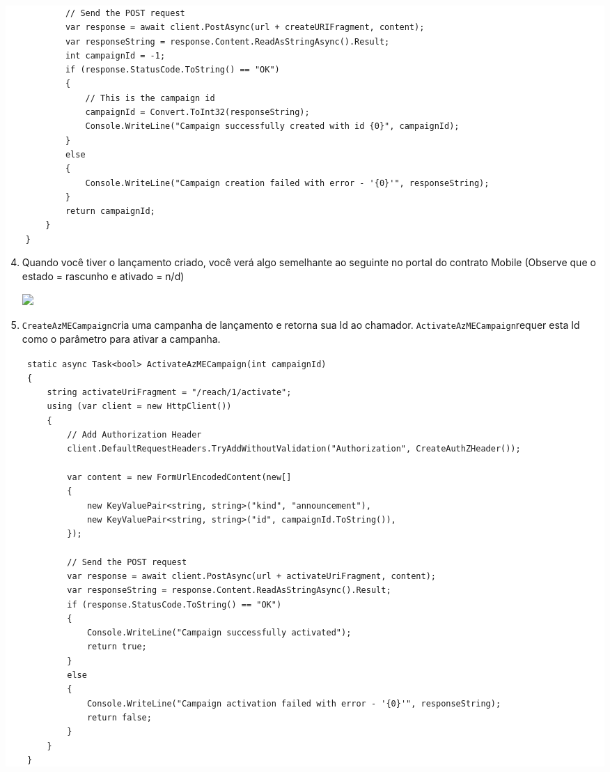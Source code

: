                 // Send the POST request
                var response = await client.PostAsync(url + createURIFragment, content);
                var responseString = response.Content.ReadAsStringAsync().Result;
                int campaignId = -1;
                if (response.StatusCode.ToString() == "OK")
                {
                    // This is the campaign id
                    campaignId = Convert.ToInt32(responseString);
                    Console.WriteLine("Campaign successfully created with id {0}", campaignId);
                }
                else
                {
                    Console.WriteLine("Campaign creation failed with error - '{0}'", responseString);
                }
                return campaignId;
            }
        }

4. Quando você tiver o lançamento criado, você verá algo semelhante ao seguinte no portal do contrato Mobile (Observe que o estado = rascunho e ativado = n/d)

    ![][3]

5. `CreateAzMECampaign`cria uma campanha de lançamento e retorna sua Id ao chamador. `ActivateAzMECampaign`requer esta Id como o parâmetro para ativar a campanha. 

        static async Task<bool> ActivateAzMECampaign(int campaignId)
        {
            string activateUriFragment = "/reach/1/activate";
            using (var client = new HttpClient())
            {
                // Add Authorization Header
                client.DefaultRequestHeaders.TryAddWithoutValidation("Authorization", CreateAuthZHeader());

                var content = new FormUrlEncodedContent(new[] 
                {
                    new KeyValuePair<string, string>("kind", "announcement"),
                    new KeyValuePair<string, string>("id", campaignId.ToString()),
                });

                // Send the POST request
                var response = await client.PostAsync(url + activateUriFragment, content);
                var responseString = response.Content.ReadAsStringAsync().Result;
                if (response.StatusCode.ToString() == "OK")
                {
                    Console.WriteLine("Campaign successfully activated");
                    return true;
                }
                else
                {
                    Console.WriteLine("Campaign activation failed with error - '{0}'", responseString);
                    return false;
                }
            }
        }


[1]: ./media/mobile-engagement-sample-backend-integration-sharepoint/sharepointlist.png
[2]: ./media/mobile-engagement-sample-backend-integration-sharepoint/properties.png
[3]: ./media/mobile-engagement-sample-backend-integration-sharepoint/new-announcement.png
[4]: ./media/mobile-engagement-sample-backend-integration-sharepoint/activate-announcement.png
[5]: ./media/mobile-engagement-sample-backend-integration-sharepoint/diagram.png
